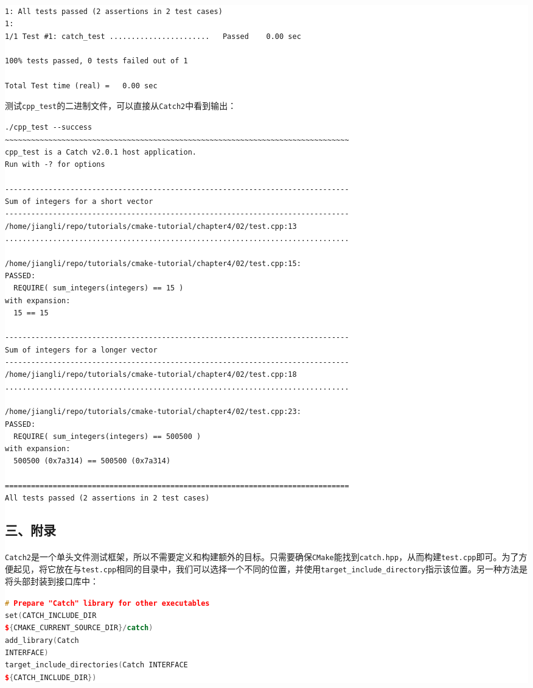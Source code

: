 ```shell
1: All tests passed (2 assertions in 2 test cases)
1:
1/1 Test #1: catch_test .......................   Passed    0.00 sec

100% tests passed, 0 tests failed out of 1

Total Test time (real) =   0.00 sec
```

测试`cpp_test`的二进制文件，可以直接从`Catch2`中看到输出：

```shell
./cpp_test --success
~~~~~~~~~~~~~~~~~~~~~~~~~~~~~~~~~~~~~~~~~~~~~~~~~~~~~~~~~~~~~~~~~~~~~~~~~~~~~~~
cpp_test is a Catch v2.0.1 host application.
Run with -? for options

-------------------------------------------------------------------------------
Sum of integers for a short vector
-------------------------------------------------------------------------------
/home/jiangli/repo/tutorials/cmake-tutorial/chapter4/02/test.cpp:13
...............................................................................

/home/jiangli/repo/tutorials/cmake-tutorial/chapter4/02/test.cpp:15:
PASSED:
  REQUIRE( sum_integers(integers) == 15 )
with expansion:
  15 == 15

-------------------------------------------------------------------------------
Sum of integers for a longer vector
-------------------------------------------------------------------------------
/home/jiangli/repo/tutorials/cmake-tutorial/chapter4/02/test.cpp:18
...............................................................................

/home/jiangli/repo/tutorials/cmake-tutorial/chapter4/02/test.cpp:23:
PASSED:
  REQUIRE( sum_integers(integers) == 500500 )
with expansion:
  500500 (0x7a314) == 500500 (0x7a314)

===============================================================================
All tests passed (2 assertions in 2 test cases)
```



## 三、附录

`Catch2`是一个单头文件测试框架，所以不需要定义和构建额外的目标。只需要确保`CMake`能找到`catch.hpp`，从而构建`test.cpp`即可。为了方便起见，将它放在与`test.cpp`相同的目录中，我们可以选择一个不同的位置，并使用`target_include_directory`指示该位置。另一种方法是将头部封装到接口库中：

```c++
# Prepare "Catch" library for other executables
set(CATCH_INCLUDE_DIR
${CMAKE_CURRENT_SOURCE_DIR}/catch)
add_library(Catch
INTERFACE)
target_include_directories(Catch INTERFACE
${CATCH_INCLUDE_DIR})
```
